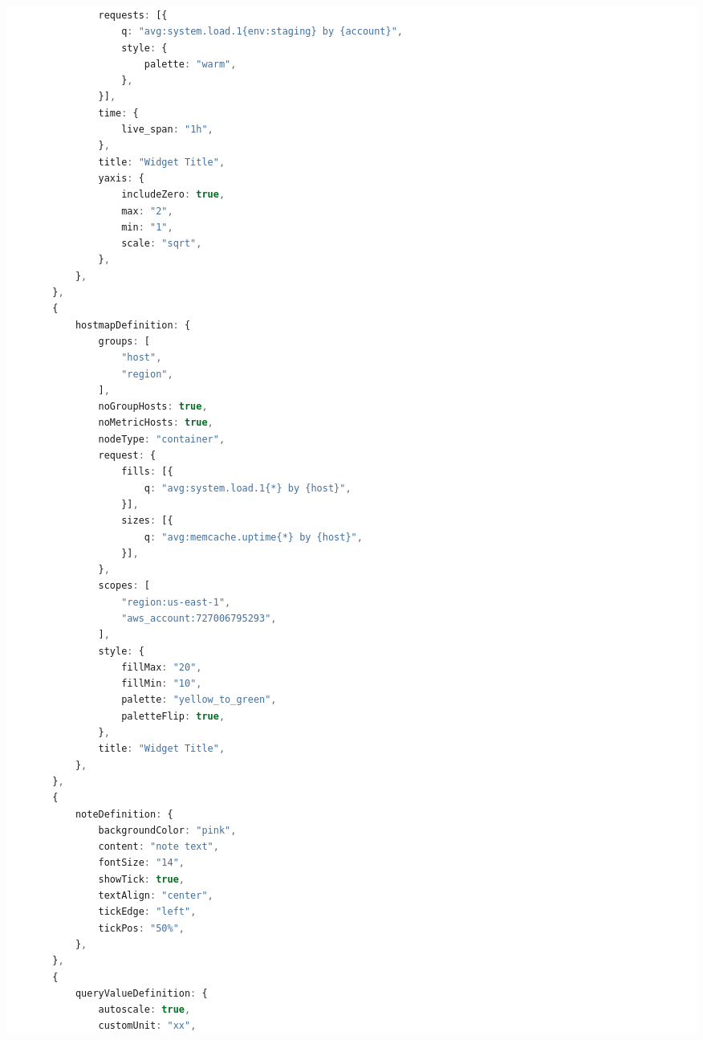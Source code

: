 ```typescript
                requests: [{
                    q: "avg:system.load.1{env:staging} by {account}",
                    style: {
                        palette: "warm",
                    },
                }],
                time: {
                    live_span: "1h",
                },
                title: "Widget Title",
                yaxis: {
                    includeZero: true,
                    max: "2",
                    min: "1",
                    scale: "sqrt",
                },
            },
        },
        {
            hostmapDefinition: {
                groups: [
                    "host",
                    "region",
                ],
                noGroupHosts: true,
                noMetricHosts: true,
                nodeType: "container",
                request: {
                    fills: [{
                        q: "avg:system.load.1{*} by {host}",
                    }],
                    sizes: [{
                        q: "avg:memcache.uptime{*} by {host}",
                    }],
                },
                scopes: [
                    "region:us-east-1",
                    "aws_account:727006795293",
                ],
                style: {
                    fillMax: "20",
                    fillMin: "10",
                    palette: "yellow_to_green",
                    paletteFlip: true,
                },
                title: "Widget Title",
            },
        },
        {
            noteDefinition: {
                backgroundColor: "pink",
                content: "note text",
                fontSize: "14",
                showTick: true,
                textAlign: "center",
                tickEdge: "left",
                tickPos: "50%",
            },
        },
        {
            queryValueDefinition: {
                autoscale: true,
                customUnit: "xx",
```